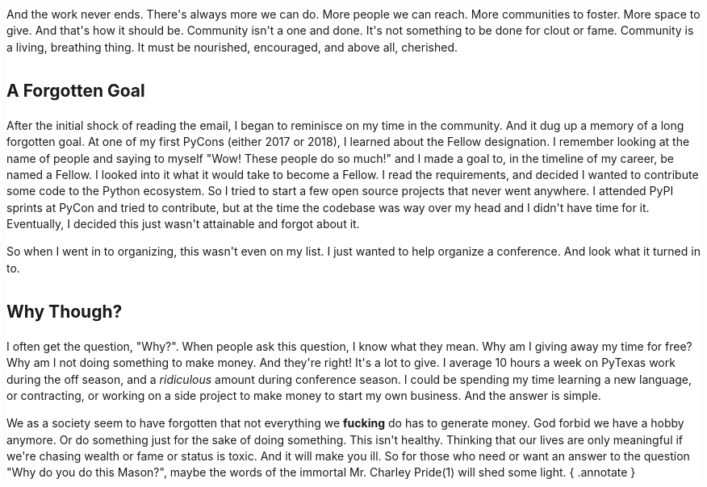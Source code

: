 And the work never ends.
There's always more we can do.
More people we can reach.
More communities to foster.
More space to give.
And that's how it should be.
Community isn't a one and done.
It's not something to be done for clout or fame.
Community is a living, breathing thing.
It must be nourished, encouraged, and above all, cherished.

## A Forgotten Goal

After the initial shock of reading the email, I began to reminisce on my time in the community.
And it dug up a memory of a long forgotten goal.
At one of my first PyCons (either 2017 or 2018), I learned about the Fellow designation.
I remember looking at the name of people and saying to myself "Wow! These people do so much!" and I made a goal to, in the timeline of my career, be named a Fellow.
I looked into it what it would take to become a Fellow.
I read the requirements, and decided I wanted to contribute some code to the Python ecosystem.
So I tried to start a few open source projects that never went anywhere.
I attended PyPI sprints at PyCon and tried to contribute, but at the time the codebase was way over my head and I didn't have time for it.
Eventually, I decided this just wasn't attainable and forgot about it.

So when I went in to organizing, this wasn't even on my list.
I just wanted to help organize a conference.
And look what it turned in to.

## Why Though?

I often get the question, "Why?".
When people ask this question, I know what they mean.
Why am I giving away my time for free?
Why am I not doing something to make money.
And they're right!
It's a lot to give. 
I average 10 hours a week on PyTexas work during the off season, and a _ridiculous_ amount during conference season.
I could be spending my time learning a new language, or contracting, or working on a side project to make money to start my own business.
And the answer is simple.

We as a society seem to have forgotten that not everything we **fucking** do has to generate money.
God forbid we have a hobby anymore.
Or do something just for the sake of doing something.
This isn't healthy.
Thinking that our lives are only meaningful if we're chasing wealth or fame or status is toxic.
And it will make you ill.
So for those who need or want an answer to the question "Why do you do this Mason?", maybe the words of the immortal Mr. Charley Pride(1) will shed some light.
{ .annotate }
